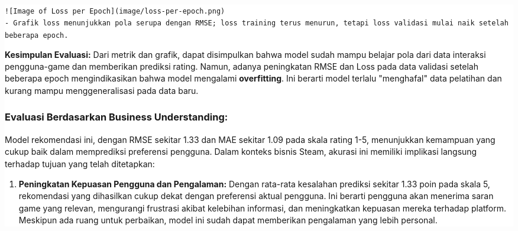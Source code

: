     ![Image of Loss per Epoch](image/loss-per-epoch.png)
    - Grafik loss menunjukkan pola serupa dengan RMSE; loss training terus menurun, tetapi loss validasi mulai naik setelah beberapa epoch.

**Kesimpulan Evaluasi:**
Dari metrik dan grafik, dapat disimpulkan bahwa model sudah mampu belajar pola dari data interaksi pengguna-game dan memberikan prediksi rating. Namun, adanya peningkatan RMSE dan Loss pada data validasi setelah beberapa epoch mengindikasikan bahwa model mengalami **overfitting**. Ini berarti model terlalu "menghafal" data pelatihan dan kurang mampu menggeneralisasi pada data baru.

### Evaluasi Berdasarkan Business Understanding:

Model rekomendasi ini, dengan RMSE sekitar 1.33 dan MAE sekitar 1.09 pada skala rating 1-5, menunjukkan kemampuan yang cukup baik dalam memprediksi preferensi pengguna. Dalam konteks bisnis Steam, akurasi ini memiliki implikasi langsung terhadap tujuan yang telah ditetapkan:

1.  **Peningkatan Kepuasan Pengguna dan Pengalaman:** Dengan rata-rata kesalahan prediksi sekitar 1.33 poin pada skala 5, rekomendasi yang dihasilkan cukup dekat dengan preferensi aktual pengguna. Ini berarti pengguna akan menerima saran game yang relevan, mengurangi frustrasi akibat kelebihan informasi, dan meningkatkan kepuasan mereka terhadap platform. Meskipun ada ruang untuk perbaikan, model ini sudah dapat memberikan pengalaman yang lebih personal.
